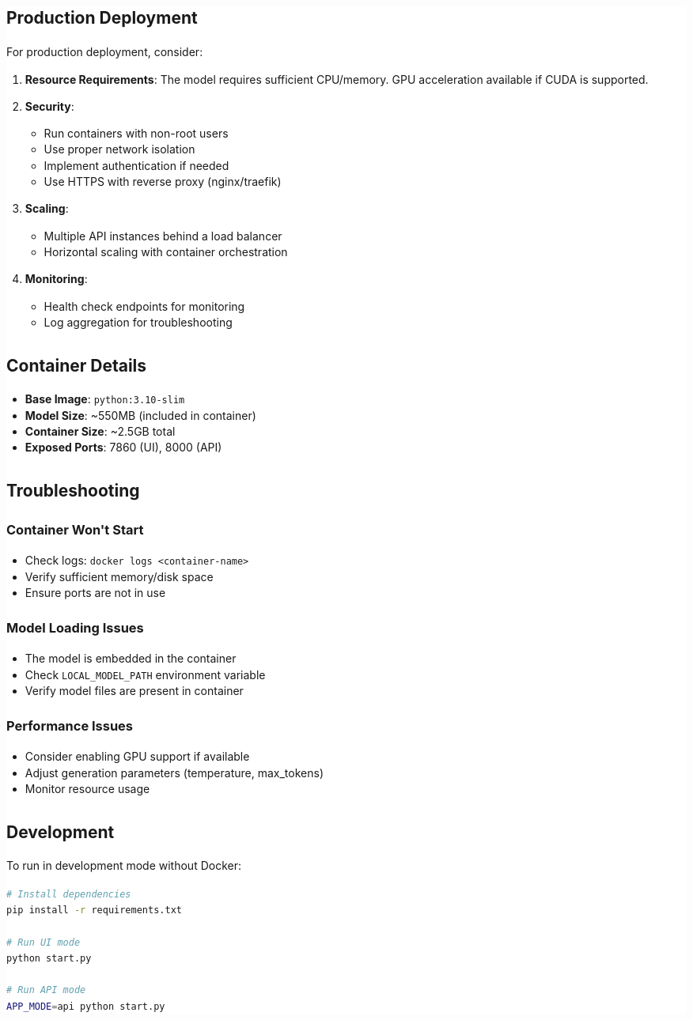 ## Production Deployment

For production deployment, consider:

1. **Resource Requirements**: The model requires sufficient CPU/memory. GPU acceleration available if CUDA is supported.

2. **Security**: 
   - Run containers with non-root users
   - Use proper network isolation
   - Implement authentication if needed
   - Use HTTPS with reverse proxy (nginx/traefik)

3. **Scaling**:
   - Multiple API instances behind a load balancer
   - Horizontal scaling with container orchestration

4. **Monitoring**:
   - Health check endpoints for monitoring
   - Log aggregation for troubleshooting

## Container Details

- **Base Image**: `python:3.10-slim`
- **Model Size**: ~550MB (included in container)
- **Container Size**: ~2.5GB total
- **Exposed Ports**: 7860 (UI), 8000 (API)

## Troubleshooting

### Container Won't Start
- Check logs: `docker logs <container-name>`
- Verify sufficient memory/disk space
- Ensure ports are not in use

### Model Loading Issues
- The model is embedded in the container
- Check `LOCAL_MODEL_PATH` environment variable
- Verify model files are present in container

### Performance Issues
- Consider enabling GPU support if available
- Adjust generation parameters (temperature, max_tokens)
- Monitor resource usage

## Development

To run in development mode without Docker:

```bash
# Install dependencies
pip install -r requirements.txt

# Run UI mode
python start.py

# Run API mode
APP_MODE=api python start.py
```

